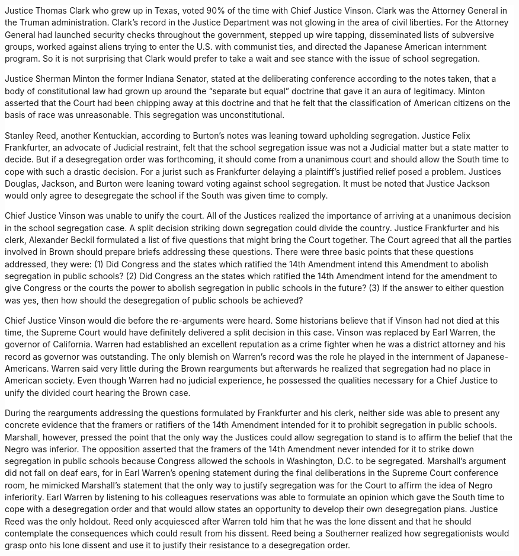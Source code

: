   Justice Thomas Clark who grew up in Texas, voted 90% of the time with Chief Justice Vinson. Clark was the Attorney General in the Truman administration. Clark’s record in the Justice Department was not glowing in the area of civil liberties. For the Attorney General had launched security checks throughout the government, stepped up wire tapping, disseminated lists of subversive groups, worked against aliens trying to enter the U.S. with communist ties, and directed the Japanese American internment program. So it is not surprising that Clark would prefer to take a wait and see stance with the issue of school segregation.
 </p>
 <p>
  Justice Sherman Minton the former Indiana Senator, stated at the deliberating conference according to the notes taken, that a body of constitutional law had grown up around the “separate but equal” doctrine that gave it an aura of legitimacy. Minton asserted that the Court had been chipping away at this doctrine and that he felt that the classification of American citizens on the basis of race was unreasonable. This segregation was unconstitutional.
 </p>
 <p>
  Stanley Reed, another Kentuckian, according to Burton’s notes was leaning toward upholding segregation. Justice Felix Frankfurter, an advocate of Judicial restraint, felt that the school segregation issue was not a Judicial matter but a state matter to decide. But if a desegregation order was forthcoming, it should come from a unanimous court and should allow the South time to cope with such a drastic decision. For a jurist such as Frankfurter delaying a plaintiff’s justified relief posed a problem. Justices Douglas, Jackson, and Burton were leaning toward voting against school segregation. It must be noted that Justice Jackson would only agree to desegregate the school if the South was given time to comply.
 </p>
 <p>
  Chief Justice Vinson was unable to unify the court. All of the Justices realized the importance of arriving at a unanimous decision in the school segregation case. A split decision striking down segregation could divide the country. Justice Frankfurter and his clerk, Alexander Beckil formulated a list of five questions that might bring the Court together. The Court agreed that all the parties involved in Brown should prepare briefs addressing these questions. There were three basic points that these questions addressed, they were: (1) Did Congress and the states which ratified the 14th Amendment intend this Amendment to abolish segregation in public schools? (2) Did Congress an the states which ratified the 14th Amendment intend for the amendment to give Congress or the courts the power to abolish segregation in public schools in the future? (3) If the answer to either question was yes, then how should the desegregation of public schools be achieved?
 </p>
 <p>
  Chief Justice Vinson would die before the re-arguments were heard. Some historians believe that if Vinson had not died at this time, the Supreme Court would have definitely delivered a split decision in this case. Vinson was replaced by Earl Warren, the governor of California. Warren had established an excellent reputation as a crime fighter when he was a district attorney and his record as governor was outstanding. The only blemish on Warren’s record was the role he played in the internment of Japanese-Americans. Warren said very little during the Brown rearguments but afterwards he realized that segregation had no place in American society. Even though Warren had no judicial experience, he possessed the qualities necessary for a Chief Justice to unify the divided court hearing the Brown case.
 </p>
 <p>
  During the rearguments addressing the questions formulated by Frankfurter and his clerk, neither side was able to present any concrete evidence that the framers or ratifiers of the 14th Amendment intended for it to prohibit segregation in public schools. Marshall, however, pressed the point that the only way the Justices could allow segregation to stand is to affirm the belief that the Negro was inferior. The opposition asserted that the framers of the 14th Amendment never intended for it to strike down segregation in public schools because Congress allowed the schools in Washington, D.C. to be segregated. Marshall’s argument did not fall on deaf ears, for in Earl Warren’s opening statement during the final deliberations in the Supreme Court conference room, he mimicked Marshall’s statement that the only way to justify segregation was for the Court to affirm the idea of Negro inferiority. Earl Warren by listening to his colleagues reservations was able to formulate an opinion which gave the South time to cope with a desegregation order and that would allow states an opportunity to develop their own desegregation plans. Justice Reed was the only holdout. Reed only acquiesced after Warren told him that he was the lone dissent and that he should contemplate the consequences which could result from his dissent. Reed being a Southerner realized how segregationists would grasp onto his lone dissent and use it to justify their resistance to a desegregation order.
